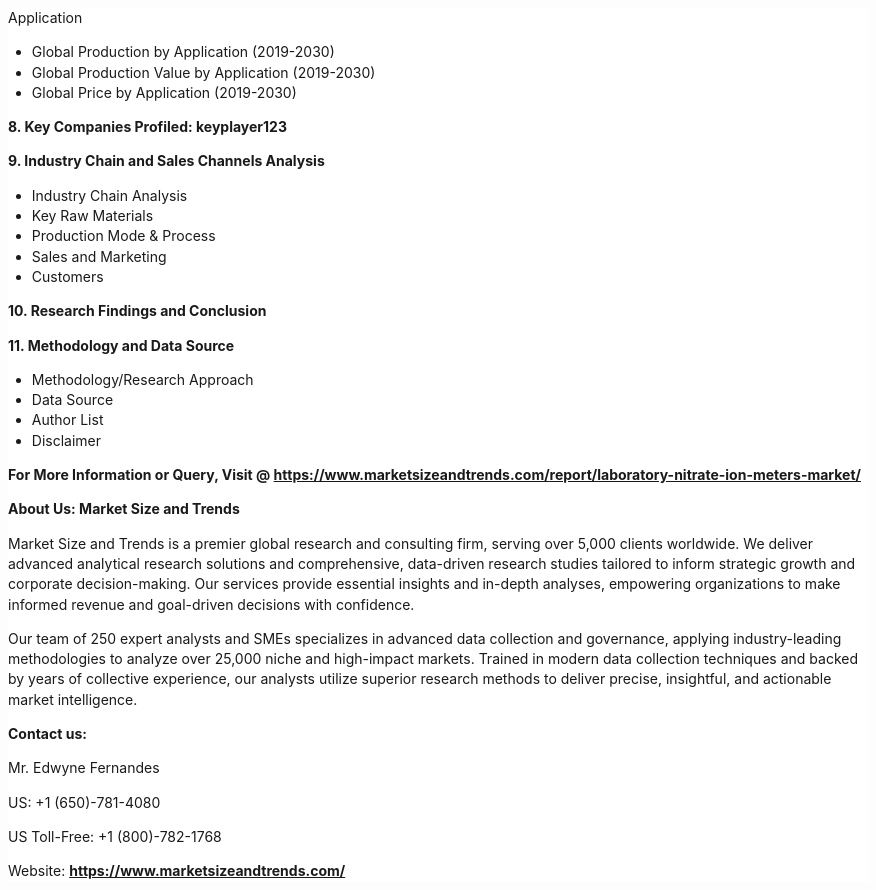 Application</strong></p><ul><li>Global Production by Application (2019-2030)</li><li>Global Production Value by Application (2019-2030)</li><li>Global Price by Application (2019-2030)</li></ul><p><strong>8. Key Companies Profiled: keyplayer123</strong></p><p><strong>9. Industry Chain and Sales Channels Analysis</strong></p><ul><li>Industry Chain Analysis</li><li>Key Raw Materials</li><li>Production Mode &amp; Process</li><li>Sales and Marketing</li><li>Customers</li></ul><p><strong>10. Research Findings and Conclusion</strong></p><p><strong>11. Methodology and Data Source</strong></p><ul><li>Methodology/Research Approach</li><li>Data Source</li><li>Author List</li><li>Disclaimer</li></ul></p><p><strong>For More Information or Query, Visit @ <a href="https://www.marketsizeandtrends.com/report/laboratory-nitrate-ion-meters-market/">https://www.marketsizeandtrends.com/report/laboratory-nitrate-ion-meters-market/</a></strong></p><p><strong>About Us: Market Size and Trends</strong></p><p>Market Size and Trends is a premier global research and consulting firm, serving over 5,000 clients worldwide. We deliver advanced analytical research solutions and comprehensive, data-driven research studies tailored to inform strategic growth and corporate decision-making. Our services provide essential insights and in-depth analyses, empowering organizations to make informed revenue and goal-driven decisions with confidence.</p><p>Our team of 250 expert analysts and SMEs specializes in advanced data collection and governance, applying industry-leading methodologies to analyze over 25,000 niche and high-impact markets. Trained in modern data collection techniques and backed by years of collective experience, our analysts utilize superior research methods to deliver precise, insightful, and actionable market intelligence.</p><p><strong>Contact us:</strong></p><p>Mr. Edwyne Fernandes</p><p>US: +1 (650)-781-4080</p><p>US Toll-Free: +1 (800)-782-1768</p><p>Website: <strong><a href="https://www.marketsizeandtrends.com/">https://www.marketsizeandtrends.com/</a></strong></p>
